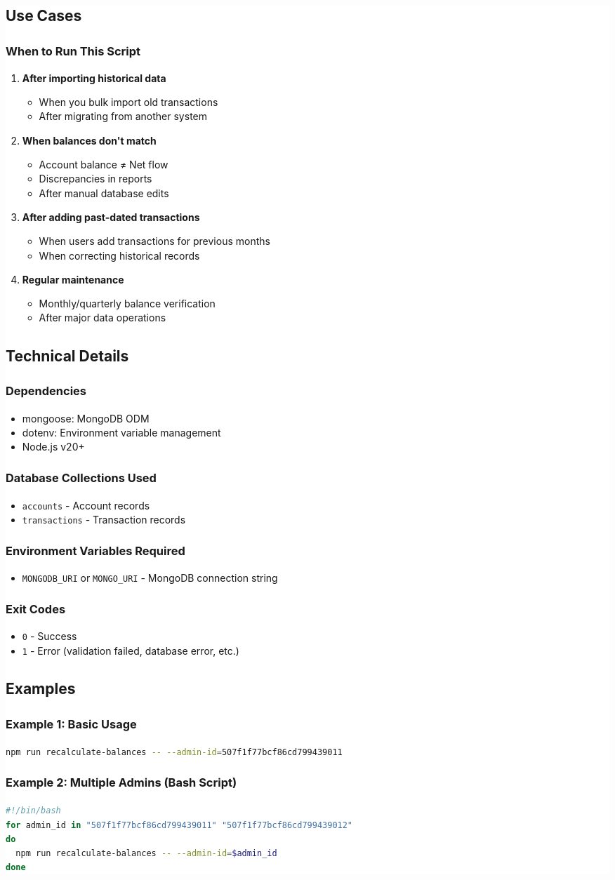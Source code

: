 ## Use Cases

### When to Run This Script

1. **After importing historical data**
   - When you bulk import old transactions
   - After migrating from another system

2. **When balances don't match**
   - Account balance ≠ Net flow
   - Discrepancies in reports
   - After manual database edits

3. **After adding past-dated transactions**
   - When users add transactions for previous months
   - When correcting historical records

4. **Regular maintenance**
   - Monthly/quarterly balance verification
   - After major data operations

## Technical Details

### Dependencies
- mongoose: MongoDB ODM
- dotenv: Environment variable management
- Node.js v20+

### Database Collections Used
- `accounts` - Account records
- `transactions` - Transaction records

### Environment Variables Required
- `MONGODB_URI` or `MONGO_URI` - MongoDB connection string

### Exit Codes
- `0` - Success
- `1` - Error (validation failed, database error, etc.)

## Examples

### Example 1: Basic Usage
```bash
npm run recalculate-balances -- --admin-id=507f1f77bcf86cd799439011
```

### Example 2: Multiple Admins (Bash Script)
```bash
#!/bin/bash
for admin_id in "507f1f77bcf86cd799439011" "507f1f77bcf86cd799439012"
do
  npm run recalculate-balances -- --admin-id=$admin_id
done
```
